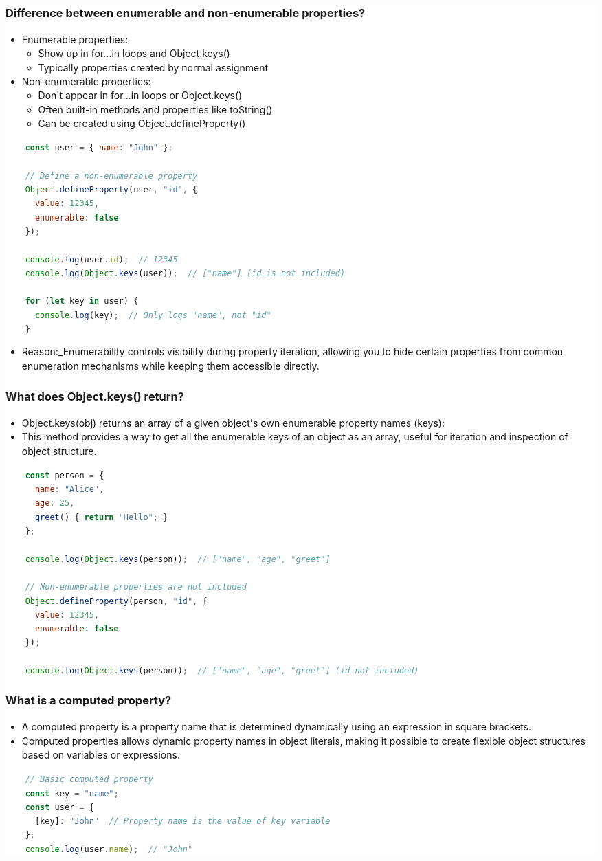 ### Difference between enumerable and non-enumerable properties?
- Enumerable properties:
    - Show up in for...in loops and Object.keys()
    - Typically properties created by normal assignment
- Non-enumerable properties:
    - Don't appear in for...in loops or Object.keys()
    - Often built-in methods and properties like toString()
    - Can be created using Object.defineProperty()
```js
    const user = { name: "John" };

    // Define a non-enumerable property
    Object.defineProperty(user, "id", {
      value: 12345,
      enumerable: false
    });

    console.log(user.id);  // 12345
    console.log(Object.keys(user));  // ["name"] (id is not included)

    for (let key in user) {
      console.log(key);  // Only logs "name", not "id"
    }
```
- Reason:_Enumerability controls visibility during property iteration, allowing you to hide certain properties from common enumeration mechanisms while keeping them accessible directly.

### What does Object.keys() return?
- Object.keys(obj) returns an array of a given object's own enumerable property names (keys):
- This method provides a way to get all the enumerable keys of an object as an array, useful for iteration and inspection of object structure.
```js
    const person = { 
      name: "Alice", 
      age: 25,
      greet() { return "Hello"; }
    };

    console.log(Object.keys(person));  // ["name", "age", "greet"]

    // Non-enumerable properties are not included
    Object.defineProperty(person, "id", {
      value: 12345,
      enumerable: false
    });

    console.log(Object.keys(person));  // ["name", "age", "greet"] (id not included)
```

### What is a computed property?
- A computed property is a property name that is determined dynamically using an expression in square brackets.
- Computed properties allows dynamic property names in object literals, making it possible to create flexible object structures based on variables or expressions.
```js
    // Basic computed property
    const key = "name";
    const user = {
      [key]: "John"  // Property name is the value of key variable
    };
    console.log(user.name);  // "John"

```